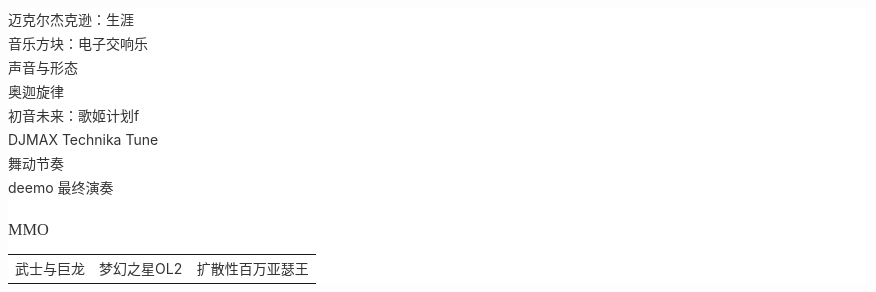 <div style="overflow-wrap: break-word; color: #333333; margin: 0px; line-height: 24px; zoom: 1; height: auto; word-break: break-all; text-align: left;">迈克尔杰克逊：生涯</div></td>
<td style="margin: 0px; padding-top: 2px; padding-bottom: 2px; line-height: 22px; border-color: #e6e6e6; box-sizing: border-box; vertical-align: middle;" height="22">
<div style="overflow-wrap: break-word; color: #333333; margin: 0px; line-height: 24px; zoom: 1; height: auto; word-break: break-all; text-align: left;">音乐方块：电子交响乐</div></td>
<td style="margin: 0px; padding-top: 2px; padding-bottom: 2px; line-height: 22px; border-color: #e6e6e6; box-sizing: border-box; vertical-align: middle;" height="22">
<div style="overflow-wrap: break-word; color: #333333; margin: 0px; line-height: 24px; zoom: 1; height: auto; word-break: break-all; text-align: left;">声音与形态</div></td>
</tr>
<tr>
<td style="margin: 0px; padding-top: 2px; padding-bottom: 2px; line-height: 22px; border-color: #e6e6e6; box-sizing: border-box; vertical-align: middle;" height="22">
<div style="overflow-wrap: break-word; color: #333333; margin: 0px; line-height: 24px; zoom: 1; height: auto; word-break: break-all; text-align: left;">奥迦旋律</div></td>
<td style="margin: 0px; padding-top: 2px; padding-bottom: 2px; line-height: 22px; border-color: #e6e6e6; box-sizing: border-box; vertical-align: middle;" height="22">
<div style="overflow-wrap: break-word; color: #333333; margin: 0px; line-height: 24px; zoom: 1; height: auto; word-break: break-all; text-align: left;">初音未来：歌姬计划f</div></td>
<td style="margin: 0px; padding-top: 2px; padding-bottom: 2px; line-height: 22px; border-color: #e6e6e6; box-sizing: border-box; vertical-align: middle;" height="22">
<div style="overflow-wrap: break-word; color: #333333; margin: 0px; line-height: 24px; zoom: 1; height: auto; word-break: break-all; text-align: left;">DJMAX Technika Tune</div></td>
</tr>
<tr>
<td style="margin: 0px; padding-top: 2px; padding-bottom: 2px; line-height: 22px; border-color: #e6e6e6; box-sizing: border-box; vertical-align: middle;" height="22">
<div style="overflow-wrap: break-word; color: #333333; margin: 0px; line-height: 24px; zoom: 1; height: auto; word-break: break-all; text-align: left;">舞动节奏</div></td>
<td style="margin: 0px; padding-top: 2px; padding-bottom: 2px; line-height: 22px; border-color: #e6e6e6; box-sizing: border-box; vertical-align: middle;" height="22">
<div style="overflow-wrap: break-word; color: #333333; margin: 0px; line-height: 24px; zoom: 1; height: auto; word-break: break-all; text-align: left;">deemo 最终演奏</div></td>
<td style="margin: 0px; padding-top: 2px; padding-bottom: 2px; line-height: 22px; border-color: #e6e6e6; box-sizing: border-box; vertical-align: middle;" height="22"></td>
</tr>
</tbody>
</table>
<div style="clear: both; zoom: 1; margin: 20px 0px 12px; line-height: 20px; font-family: 'Microsoft YaHei', SimHei, Verdana; text-align: left;" data-index="6_10" data-pid="111">
<h3 style="margin-top: 0px; margin-bottom: 0px; padding-top: 0px; padding-bottom: 0px; padding-left: 0px; color: #333333; font-weight: 400; text-align: left;">MMO</h3>
</div>
<table data-sort="sortDisabled">
<tbody>
<tr>
<td style="margin: 0px; padding-top: 2px; padding-bottom: 2px; line-height: 22px; border-color: #e6e6e6; box-sizing: border-box; vertical-align: middle;" height="22">
<div style="overflow-wrap: break-word; color: #333333; margin: 0px; line-height: 24px; zoom: 1; height: auto; word-break: break-all; text-align: left;">武士与巨龙</div></td>
<td style="margin: 0px; padding-top: 2px; padding-bottom: 2px; line-height: 22px; border-color: #e6e6e6; box-sizing: border-box; vertical-align: middle;" height="22">
<div style="overflow-wrap: break-word; color: #333333; margin: 0px; line-height: 24px; zoom: 1; height: auto; word-break: break-all; text-align: left;">梦幻之星OL2</div></td>
<td style="margin: 0px; padding-top: 2px; padding-bottom: 2px; line-height: 22px; border-color: #e6e6e6; box-sizing: border-box; vertical-align: middle;" height="22">
<div style="overflow-wrap: break-word; color: #333333; margin: 0px; line-height: 24px; zoom: 1; height: auto; word-break: break-all; text-align: left;">扩散性百万亚瑟王</div></td>
</tr>
</tbody>
</table>
<div style="clear: both; zoom: 1; margin: 20px 0px 12px; line-height: 20px; font-family: 'Microsoft YaHei', SimHei, Verdana; text-align: left;" data-index="6_11" data-pid="112">